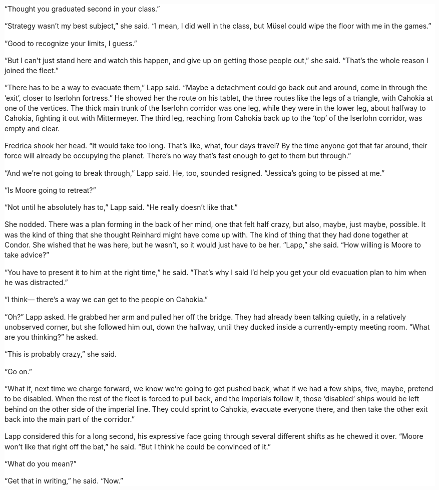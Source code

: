 “Thought you graduated second in your class.”

“Strategy wasn’t my best subject,” she said. “I mean, I did well in the class, but Müsel could wipe the floor with me in the games.”

“Good to recognize your limits, I guess.”

“But I can’t just stand here and watch this happen, and give up on getting those people out,” she said. “That’s the whole reason I joined the fleet.”

“There has to be a way to evacuate them,” Lapp said. “Maybe a detachment could go back out and around, come in through the ‘exit’, closer to Iserlohn fortress.” He showed her the route on his tablet, the three routes like the legs of a triangle, with Cahokia at one of the vertices. The thick main trunk of the Iserlohn corridor was one leg, while they were in the lower leg, about halfway to Cahokia, fighting it out with Mittermeyer. The third leg, reaching from Cahokia back up to the ‘top’ of the Iserlohn corridor, was empty and clear.

Fredrica shook her head. “It would take too long. That’s like, what, four days travel? By the time anyone got that far around, their force will already be occupying the planet. There’s no way that’s fast enough to get to them but through.”

“And we’re not going to break through,” Lapp said. He, too, sounded resigned. “Jessica’s going to be pissed at me.”

“Is Moore going to retreat?”

“Not until he absolutely has to,” Lapp said. “He really doesn’t like that.”

She nodded. There was a plan forming in the back of her mind, one that felt half crazy, but also, maybe, just maybe, possible. It was the kind of thing that she thought Reinhard might have come up with. The kind of thing that they had done together at Condor. She wished that he was here, but he wasn’t, so it would just have to be her. “Lapp,” she said. “How willing is Moore to take advice?”

“You have to present it to him at the right time,” he said. “That’s why I said I’d help you get your old evacuation plan to him when he was distracted.”

“I think— there’s a way we can get to the people on Cahokia.”

“Oh?” Lapp asked. He grabbed her arm and pulled her off the bridge. They had already been talking quietly, in a relatively unobserved corner, but she followed him out, down the hallway, until they ducked inside a currently\-empty meeting room. “What are you thinking?” he asked.

“This is probably crazy,” she said.

“Go on.”

“What if, next time we charge forward, we know we’re going to get pushed back, what if we had a few ships, five, maybe, pretend to be disabled. When the rest of the fleet is forced to pull back, and the imperials follow it, those ‘disabled’ ships would be left behind on the other side of the imperial line. They could sprint to Cahokia, evacuate everyone there, and then take the other exit back into the main part of the corridor.”

Lapp considered this for a long second, his expressive face going through several different shifts as he chewed it over. “Moore won’t like that right off the bat,” he said. “But I think he could be convinced of it.”

“What do you mean?”

“Get that in writing,” he said. “Now.”
